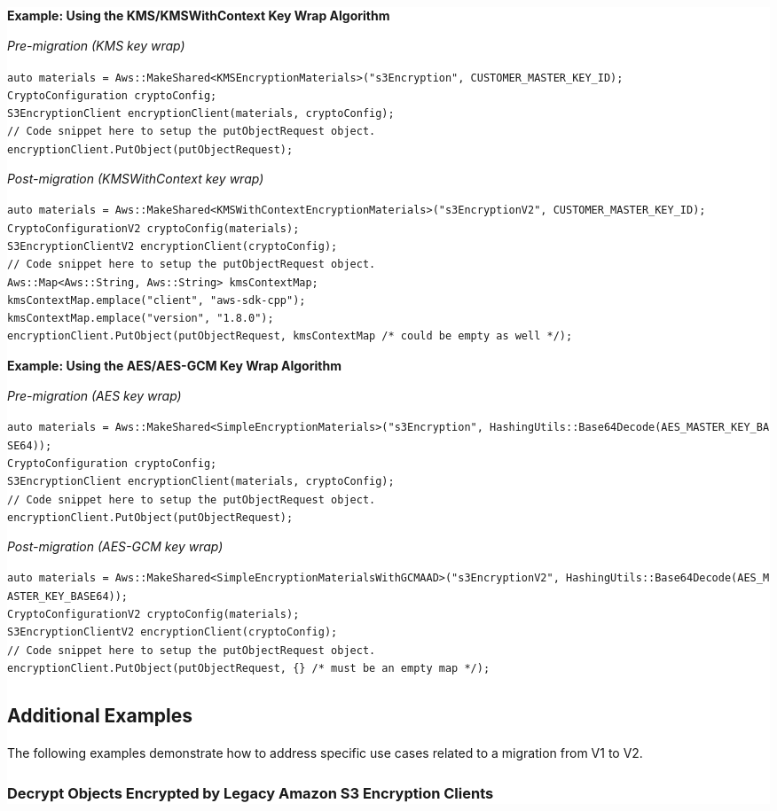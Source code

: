  **Example: Using the KMS/KMSWithContext Key Wrap Algorithm** 

 *Pre\-migration \(KMS key wrap\)* 

```
auto materials = Aws::MakeShared<KMSEncryptionMaterials>("s3Encryption", CUSTOMER_MASTER_KEY_ID);
CryptoConfiguration cryptoConfig;
S3EncryptionClient encryptionClient(materials, cryptoConfig);
// Code snippet here to setup the putObjectRequest object.
encryptionClient.PutObject(putObjectRequest);
```

 *Post\-migration \(KMSWithContext key wrap\)* 

```
auto materials = Aws::MakeShared<KMSWithContextEncryptionMaterials>("s3EncryptionV2", CUSTOMER_MASTER_KEY_ID);
CryptoConfigurationV2 cryptoConfig(materials);
S3EncryptionClientV2 encryptionClient(cryptoConfig);
// Code snippet here to setup the putObjectRequest object.
Aws::Map<Aws::String, Aws::String> kmsContextMap;
kmsContextMap.emplace("client", "aws-sdk-cpp");
kmsContextMap.emplace("version", "1.8.0");
encryptionClient.PutObject(putObjectRequest, kmsContextMap /* could be empty as well */);
```

 **Example: Using the AES/AES\-GCM Key Wrap Algorithm** 

 *Pre\-migration \(AES key wrap\)* 

```
auto materials = Aws::MakeShared<SimpleEncryptionMaterials>("s3Encryption", HashingUtils::Base64Decode(AES_MASTER_KEY_BASE64));
CryptoConfiguration cryptoConfig;
S3EncryptionClient encryptionClient(materials, cryptoConfig);
// Code snippet here to setup the putObjectRequest object.
encryptionClient.PutObject(putObjectRequest);
```

 *Post\-migration \(AES\-GCM key wrap\)* 

```
auto materials = Aws::MakeShared<SimpleEncryptionMaterialsWithGCMAAD>("s3EncryptionV2", HashingUtils::Base64Decode(AES_MASTER_KEY_BASE64));
CryptoConfigurationV2 cryptoConfig(materials);
S3EncryptionClientV2 encryptionClient(cryptoConfig);
// Code snippet here to setup the putObjectRequest object.
encryptionClient.PutObject(putObjectRequest, {} /* must be an empty map */);
```

## Additional Examples<a name="additional-examples"></a>

The following examples demonstrate how to address specific use cases related to a migration from V1 to V2\.

### Decrypt Objects Encrypted by Legacy Amazon S3 Encryption Clients<a name="decrypt-objects-encrypted-by-legacy-amazon-s3-encryption-clients"></a>
